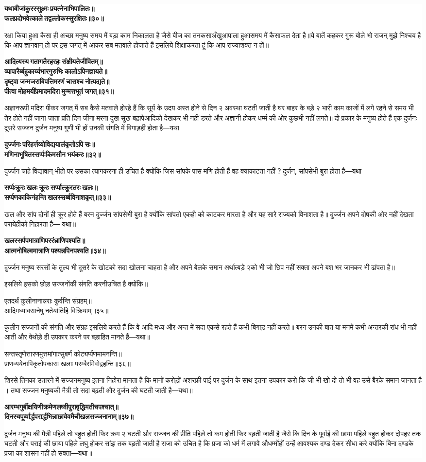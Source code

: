 **यथाबीजांकुरस्सुक्ष्मः प्रयत्नेनाभिपालितः॥  
फलप्रदोभवेत्काले तद्वल्लोकस्सुरक्षितः॥३०॥**

  रक्षा किया हुआ कैसा ही अच्छा मनुष्य समय में बड़ा काम निकालता है जैसे बीज का तनकसाअँखुआपाला हुआसमय में कैसाफल देता है॥ये बातें कहकर गुरू बोले भो राजन् मुझे निश्चय है कि आप ज्ञानवान् हो पर इस जगत् में आकर सब मतवाले होजाते हैं इसलिये शिक्षाकरता हूं कि आप राज्याशक्त न हों॥

**आदित्यस्य गतागतैरहरहः संक्षीयतेजीवितम्॥  
 व्यापारैर्ब्बहुकार्य्यभारगुरुभिः कालोऽपिनज्ञायते॥  
दृष्ट्वा जन्मजराबिपत्तिमरणं चासश्च नोत्पद्यते॥  
 पीत्वा मोहमयींप्रमादमदिरा मुन्मत्तभूतं जगत्॥३१॥**

  अज्ञानरूपी मदिरा पीकर जगत् में सब कैसे मतवाले होरहे हैं कि सूर्य के उदय अस्त होने से दिन २ अवस्था घटती जाती है घर बाहर के बड़े २ भारी काम काजों में लगे रहने से समय भी तेर होते नहीं जाना जाता प्रति दिन जीना मरना दुख सुख बढ़ापेआदिको देखकर भी नहीं डरते और अज्ञानी होकर धर्म्म की ओर कुछभी नहीं लगते॥ दो प्रकार के मनुष्य होते हैं एक दुर्जनः दूसरे सज्जन दुर्जन मनुष्य गुणी भी हों उनकी संगति में बिगाड़ही होता है—यथा

**दुर्ज्जनः परिहर्त्तव्योविद्ययालंकृतोऽपि सः॥  
मणिनाभूषितस्सर्प्पःकिमसौन भयंकरः॥३२॥**

  दुर्ज्जन चाहे विद्यावान् भीहो पर उसका त्यागकरना ही उचित है क्योंकि जिस सांपके पास मणि होती हैं वह क्याकाटता नहीं ? दुर्जन, सांपसेभी बुरा होता है—यथा

**सर्प्पःक्रूरः खलः क्रूरः सर्प्पात्क्रूरतरः खलः॥  
सर्प्पणकाकिनंहन्ति खलस्सर्ब्बविनाशकृत्॥३३॥**

खल और सांप दोनों ही क्रूर होते हैं बरन दुर्ज्जन सांपसेभी बुरा है क्योंकि सांपतो एकही को काटकर मारता है और यह सारे राज्यको विनाशता है॥ दुर्ज्जन अपने दोषकी ओर नहीं देखता परायेहीको निहारता है— यथा॥

**खलस्सर्पपमात्राणिपररंध्राणिपश्यति॥  
आत्मनोबिल्वमात्राणि पश्यन्नपिनपश्यति॥३४॥**

 दुर्ज्जन मनुष्य सरसों के तुल्य भी दूसरे के खोटको सदा खोलना चाहता है और अपने बेलके समान अर्थात्बड़े २को भी जो छिप नहीं सक्ता अपने बश भर जानकर भी ढांपता है॥

 इसलिये इसको छोड़ सज्जनोंकी संगति करनीउचित है क्योंकि॥

एतदर्थं कुलीनानान्नराः कुर्वन्ति संग्रहम्॥  
आदिमध्यावसानेषु नतेयांतिहि विक्रियाम्॥३५॥

 कुलीन सज्जनों की संगति और संग्रह इसलिये करते हैं कि वे आदि मध्य और अन्त में सदा एकसे रहते हैं कभी बिगाड़ नहीं करते॥ बरन उनकी बात या मनमें कभी अन्तरकी रांध भी नहीं आती और वेथोड़े ही उपकार करने पर बड़ाहित मानते हैं—यथा॥

सन्तस्तृणेत्तारणमुत्तमांगात्सुबर्ण कोट्यर्प्पणमामनन्ति॥  
प्राणव्ययेनापिकृतोपकाराः खलाः परम्बैरमिवोद्वहन्ति॥३६॥

 शिरसे तिनका उतारने में सज्जनमनुष्य इतना निहोरा मानता है कि मानों करोड़ों अशरफ़ी पाई पर दुर्जन के साथ इतना उपकार करो कि जी भी खो दो तो भी वह उसे बैरके समान जानता है । तथा सज्जन मनुष्यकी मैत्री तो सदा बढ़ती और दुर्जन की घटती जाती है—यथा॥

**आरम्भगुर्बीक्षयिणीक्रमेणलघ्वीपुरावृद्धिमतीचपश्चात्॥  
दिनस्यपूर्व्वार्द्धपरार्द्धभिन्नाछायेवमैचीखलसज्जनानाम्॥३७॥**

  दुर्जन मनुष्य की मैत्री पहिले तो बहुत होती फिर क्रम २ घटती और सज्जन की प्रीति पहिले तो कम होती फिर बढ़ती जाती है जैसे कि दिन के पूर्वाई की छाया पहिले बहुत होकर दोपहर तक घटती और पराई की छाया पहिले लघु होकर सांझ तक बढ़ती जाती है राजा को उचित है कि प्रजा को धर्म में लगावे औधर्म्मोहों उन्हें आवश्यक दण्ड देकर सीधा करे क्योंकि बिना दण्डके प्रजा का शासन नहीं हो सक्ता—यथा॥
